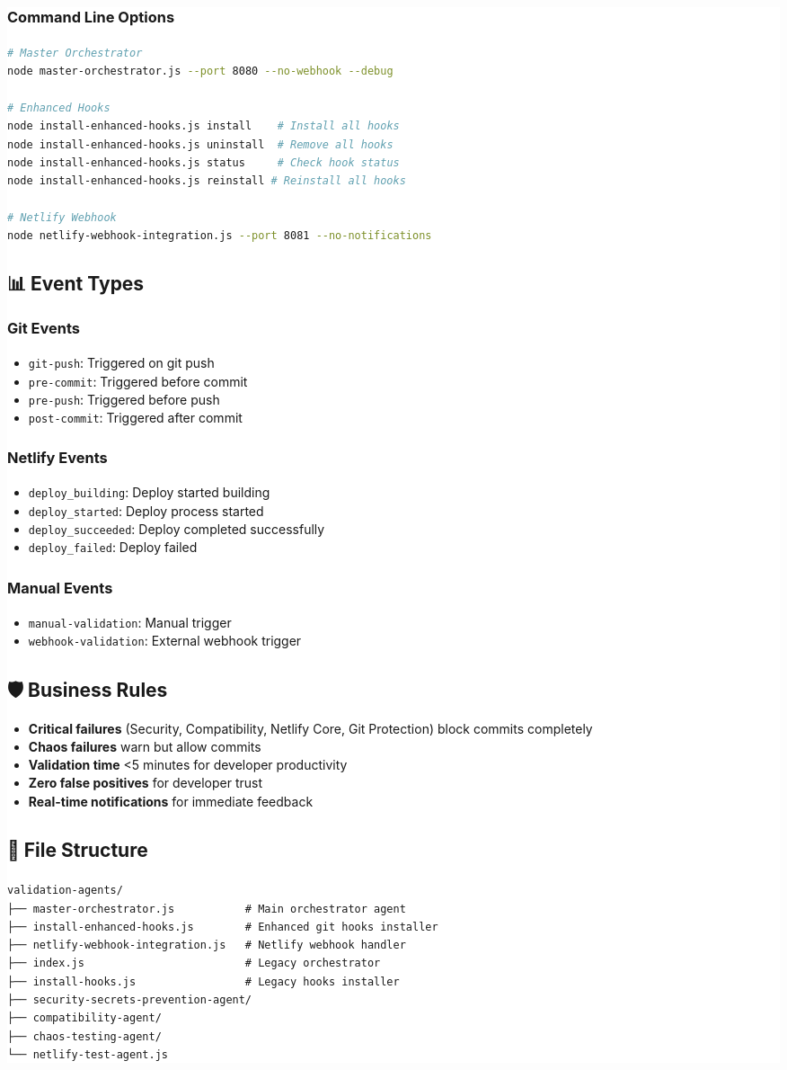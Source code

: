 ### **Command Line Options**
```bash
# Master Orchestrator
node master-orchestrator.js --port 8080 --no-webhook --debug

# Enhanced Hooks
node install-enhanced-hooks.js install    # Install all hooks
node install-enhanced-hooks.js uninstall  # Remove all hooks
node install-enhanced-hooks.js status     # Check hook status
node install-enhanced-hooks.js reinstall # Reinstall all hooks

# Netlify Webhook
node netlify-webhook-integration.js --port 8081 --no-notifications
```

## 📊 **Event Types**

### **Git Events**
- `git-push`: Triggered on git push
- `pre-commit`: Triggered before commit
- `pre-push`: Triggered before push
- `post-commit`: Triggered after commit

### **Netlify Events**
- `deploy_building`: Deploy started building
- `deploy_started`: Deploy process started
- `deploy_succeeded`: Deploy completed successfully
- `deploy_failed`: Deploy failed

### **Manual Events**
- `manual-validation`: Manual trigger
- `webhook-validation`: External webhook trigger

## 🛡️ **Business Rules**

- **Critical failures** (Security, Compatibility, Netlify Core, Git Protection) block commits completely
- **Chaos failures** warn but allow commits
- **Validation time** <5 minutes for developer productivity
- **Zero false positives** for developer trust
- **Real-time notifications** for immediate feedback

## 📁 **File Structure**

```
validation-agents/
├── master-orchestrator.js           # Main orchestrator agent
├── install-enhanced-hooks.js        # Enhanced git hooks installer
├── netlify-webhook-integration.js   # Netlify webhook handler
├── index.js                         # Legacy orchestrator
├── install-hooks.js                 # Legacy hooks installer
├── security-secrets-prevention-agent/
├── compatibility-agent/
├── chaos-testing-agent/
└── netlify-test-agent.js
```
